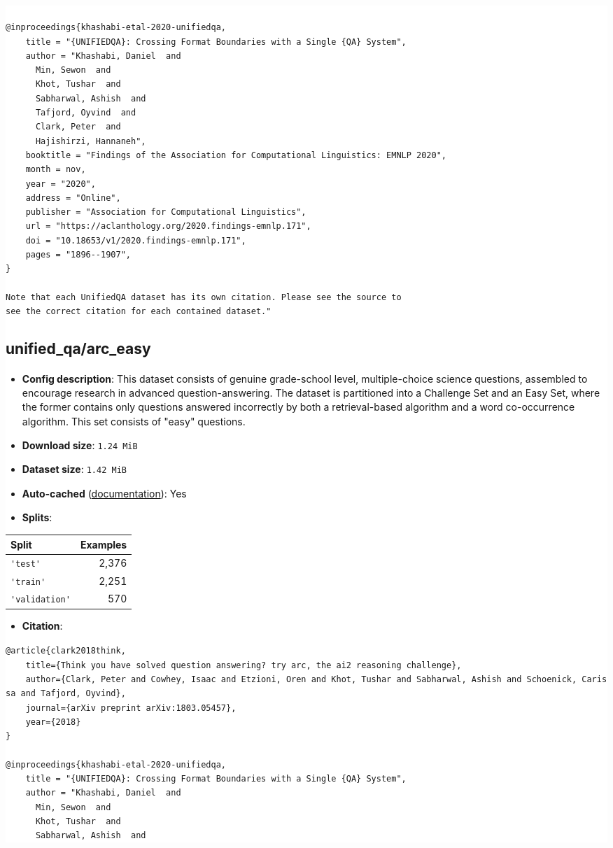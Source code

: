 ```

@inproceedings{khashabi-etal-2020-unifiedqa,
    title = "{UNIFIEDQA}: Crossing Format Boundaries with a Single {QA} System",
    author = "Khashabi, Daniel  and
      Min, Sewon  and
      Khot, Tushar  and
      Sabharwal, Ashish  and
      Tafjord, Oyvind  and
      Clark, Peter  and
      Hajishirzi, Hannaneh",
    booktitle = "Findings of the Association for Computational Linguistics: EMNLP 2020",
    month = nov,
    year = "2020",
    address = "Online",
    publisher = "Association for Computational Linguistics",
    url = "https://aclanthology.org/2020.findings-emnlp.171",
    doi = "10.18653/v1/2020.findings-emnlp.171",
    pages = "1896--1907",
}

Note that each UnifiedQA dataset has its own citation. Please see the source to
see the correct citation for each contained dataset."
```

## unified_qa/arc_easy

*   **Config description**: This dataset consists of genuine grade-school level,
    multiple-choice science questions, assembled to encourage research in
    advanced question-answering. The dataset is partitioned into a Challenge Set
    and an Easy Set, where the former contains only questions answered
    incorrectly by both a retrieval-based algorithm and a word co-occurrence
    algorithm. This set consists of "easy" questions.

*   **Download size**: `1.24 MiB`

*   **Dataset size**: `1.42 MiB`

*   **Auto-cached**
    ([documentation](https://www.tensorflow.org/datasets/performances#auto-caching)):
    Yes

*   **Splits**:

Split          | Examples
:------------- | -------:
`'test'`       | 2,376
`'train'`      | 2,251
`'validation'` | 570

*   **Citation**:

```
@article{clark2018think,
    title={Think you have solved question answering? try arc, the ai2 reasoning challenge},
    author={Clark, Peter and Cowhey, Isaac and Etzioni, Oren and Khot, Tushar and Sabharwal, Ashish and Schoenick, Carissa and Tafjord, Oyvind},
    journal={arXiv preprint arXiv:1803.05457},
    year={2018}
}

@inproceedings{khashabi-etal-2020-unifiedqa,
    title = "{UNIFIEDQA}: Crossing Format Boundaries with a Single {QA} System",
    author = "Khashabi, Daniel  and
      Min, Sewon  and
      Khot, Tushar  and
      Sabharwal, Ashish  and
```